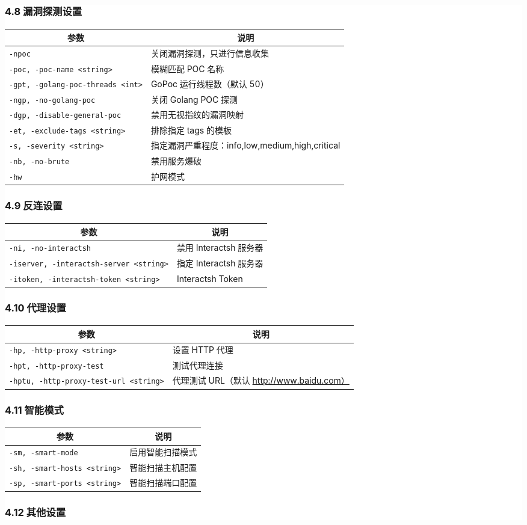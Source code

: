 ### 4.8 漏洞探测设置

| 参数 | 说明 |
|------|------|
| `-npoc` | 关闭漏洞探测，只进行信息收集 |
| `-poc, -poc-name <string>` | 模糊匹配 POC 名称 |
| `-gpt, -golang-poc-threads <int>` | GoPoc 运行线程数（默认 50） |
| `-ngp, -no-golang-poc` | 关闭 Golang POC 探测 |
| `-dgp, -disable-general-poc` | 禁用无视指纹的漏洞映射 |
| `-et, -exclude-tags <string>` | 排除指定 tags 的模板 |
| `-s, -severity <string>` | 指定漏洞严重程度：info,low,medium,high,critical |
| `-nb, -no-brute` | 禁用服务爆破 |
| `-hw` | 护网模式 |

### 4.9 反连设置

| 参数 | 说明 |
|------|------|
| `-ni, -no-interactsh` | 禁用 Interactsh 服务器 |
| `-iserver, -interactsh-server <string>` | 指定 Interactsh 服务器 |
| `-itoken, -interactsh-token <string>` | Interactsh Token |

### 4.10 代理设置

| 参数 | 说明 |
|------|------|
| `-hp, -http-proxy <string>` | 设置 HTTP 代理 |
| `-hpt, -http-proxy-test` | 测试代理连接 |
| `-hptu, -http-proxy-test-url <string>` | 代理测试 URL（默认 http://www.baidu.com） |

### 4.11 智能模式

| 参数 | 说明 |
|------|------|
| `-sm, -smart-mode` | 启用智能扫描模式 |
| `-sh, -smart-hosts <string>` | 智能扫描主机配置 |
| `-sp, -smart-ports <string>` | 智能扫描端口配置 |

### 4.12 其他设置
